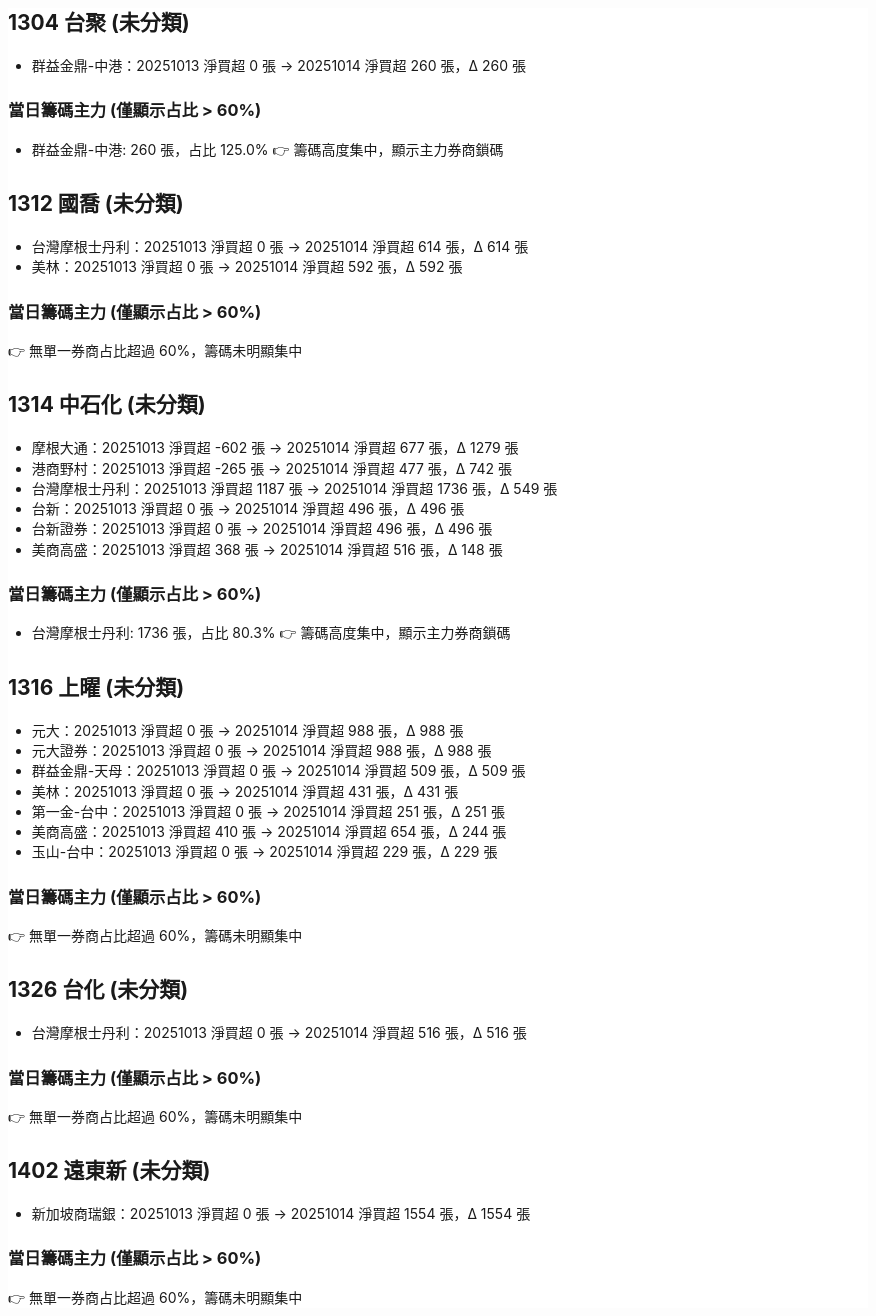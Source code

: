 ## 1304 台聚 (未分類)
- 群益金鼎-中港：20251013 淨買超 0 張 → 20251014 淨買超 260 張，Δ 260 張
### 當日籌碼主力 (僅顯示占比 > 60%)
- 群益金鼎-中港: 260 張，占比 125.0%
👉 籌碼高度集中，顯示主力券商鎖碼

## 1312 國喬 (未分類)
- 台灣摩根士丹利：20251013 淨買超 0 張 → 20251014 淨買超 614 張，Δ 614 張
- 美林：20251013 淨買超 0 張 → 20251014 淨買超 592 張，Δ 592 張
### 當日籌碼主力 (僅顯示占比 > 60%)
👉 無單一券商占比超過 60%，籌碼未明顯集中

## 1314 中石化 (未分類)
- 摩根大通：20251013 淨買超 -602 張 → 20251014 淨買超 677 張，Δ 1279 張
- 港商野村：20251013 淨買超 -265 張 → 20251014 淨買超 477 張，Δ 742 張
- 台灣摩根士丹利：20251013 淨買超 1187 張 → 20251014 淨買超 1736 張，Δ 549 張
- 台新：20251013 淨買超 0 張 → 20251014 淨買超 496 張，Δ 496 張
- 台新證券：20251013 淨買超 0 張 → 20251014 淨買超 496 張，Δ 496 張
- 美商高盛：20251013 淨買超 368 張 → 20251014 淨買超 516 張，Δ 148 張
### 當日籌碼主力 (僅顯示占比 > 60%)
- 台灣摩根士丹利: 1736 張，占比 80.3%
👉 籌碼高度集中，顯示主力券商鎖碼

## 1316 上曜 (未分類)
- 元大：20251013 淨買超 0 張 → 20251014 淨買超 988 張，Δ 988 張
- 元大證券：20251013 淨買超 0 張 → 20251014 淨買超 988 張，Δ 988 張
- 群益金鼎-天母：20251013 淨買超 0 張 → 20251014 淨買超 509 張，Δ 509 張
- 美林：20251013 淨買超 0 張 → 20251014 淨買超 431 張，Δ 431 張
- 第一金-台中：20251013 淨買超 0 張 → 20251014 淨買超 251 張，Δ 251 張
- 美商高盛：20251013 淨買超 410 張 → 20251014 淨買超 654 張，Δ 244 張
- 玉山-台中：20251013 淨買超 0 張 → 20251014 淨買超 229 張，Δ 229 張
### 當日籌碼主力 (僅顯示占比 > 60%)
👉 無單一券商占比超過 60%，籌碼未明顯集中

## 1326 台化 (未分類)
- 台灣摩根士丹利：20251013 淨買超 0 張 → 20251014 淨買超 516 張，Δ 516 張
### 當日籌碼主力 (僅顯示占比 > 60%)
👉 無單一券商占比超過 60%，籌碼未明顯集中

## 1402 遠東新 (未分類)
- 新加坡商瑞銀：20251013 淨買超 0 張 → 20251014 淨買超 1554 張，Δ 1554 張
### 當日籌碼主力 (僅顯示占比 > 60%)
👉 無單一券商占比超過 60%，籌碼未明顯集中
